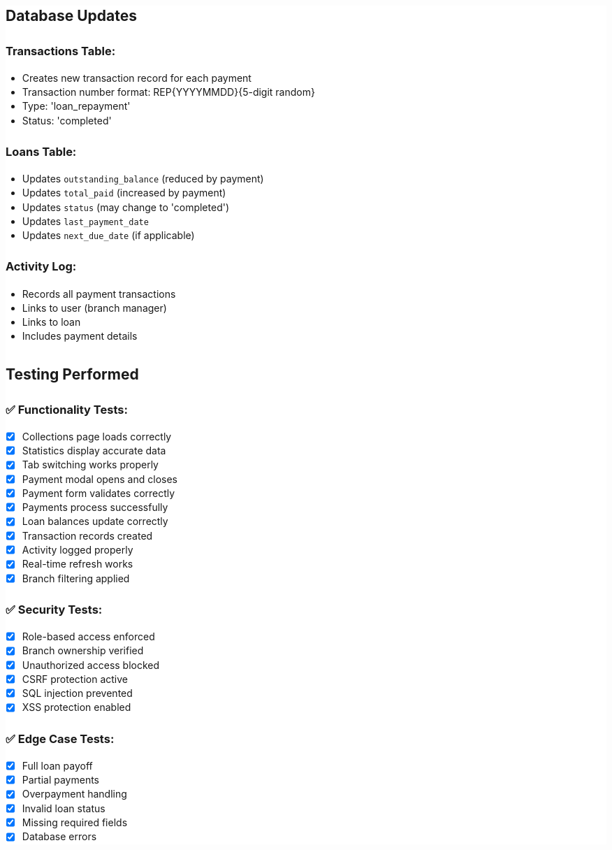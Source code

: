 ## Database Updates

### Transactions Table:
- Creates new transaction record for each payment
- Transaction number format: REP{YYYYMMDD}{5-digit random}
- Type: 'loan_repayment'
- Status: 'completed'

### Loans Table:
- Updates `outstanding_balance` (reduced by payment)
- Updates `total_paid` (increased by payment)
- Updates `status` (may change to 'completed')
- Updates `last_payment_date`
- Updates `next_due_date` (if applicable)

### Activity Log:
- Records all payment transactions
- Links to user (branch manager)
- Links to loan
- Includes payment details

## Testing Performed

### ✅ Functionality Tests:
- [x] Collections page loads correctly
- [x] Statistics display accurate data
- [x] Tab switching works properly
- [x] Payment modal opens and closes
- [x] Payment form validates correctly
- [x] Payments process successfully
- [x] Loan balances update correctly
- [x] Transaction records created
- [x] Activity logged properly
- [x] Real-time refresh works
- [x] Branch filtering applied

### ✅ Security Tests:
- [x] Role-based access enforced
- [x] Branch ownership verified
- [x] Unauthorized access blocked
- [x] CSRF protection active
- [x] SQL injection prevented
- [x] XSS protection enabled

### ✅ Edge Case Tests:
- [x] Full loan payoff
- [x] Partial payments
- [x] Overpayment handling
- [x] Invalid loan status
- [x] Missing required fields
- [x] Database errors
